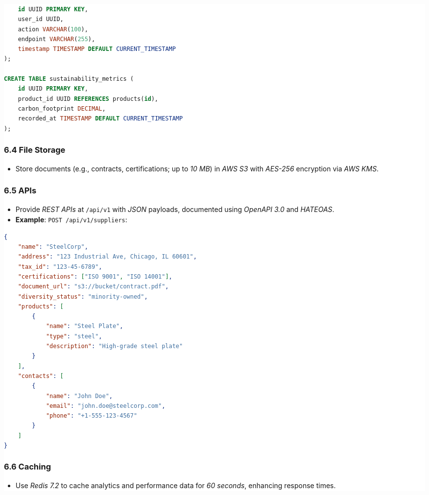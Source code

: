 ```sql
    id UUID PRIMARY KEY,
    user_id UUID,
    action VARCHAR(100),
    endpoint VARCHAR(255),
    timestamp TIMESTAMP DEFAULT CURRENT_TIMESTAMP
);

CREATE TABLE sustainability_metrics (
    id UUID PRIMARY KEY,
    product_id UUID REFERENCES products(id),
    carbon_footprint DECIMAL,
    recorded_at TIMESTAMP DEFAULT CURRENT_TIMESTAMP
);
```

### 6.4 File Storage
- Store documents (e.g., contracts, certifications; up to *10 MB*) in *AWS S3* with *AES-256* encryption via *AWS KMS*.

### 6.5 APIs
- Provide *REST APIs* at `/api/v1` with *JSON* payloads, documented using *OpenAPI 3.0* and *HATEOAS*.
- **Example**: `POST /api/v1/suppliers`:

```json
{
    "name": "SteelCorp",
    "address": "123 Industrial Ave, Chicago, IL 60601",
    "tax_id": "123-45-6789",
    "certifications": ["ISO 9001", "ISO 14001"],
    "document_url": "s3://bucket/contract.pdf",
    "diversity_status": "minority-owned",
    "products": [
        {
            "name": "Steel Plate",
            "type": "steel",
            "description": "High-grade steel plate"
        }
    ],
    "contacts": [
        {
            "name": "John Doe",
            "email": "john.doe@steelcorp.com",
            "phone": "+1-555-123-4567"
        }
    ]
}
```

### 6.6 Caching
- Use *Redis 7.2* to cache analytics and performance data for *60 seconds*, enhancing response times.
